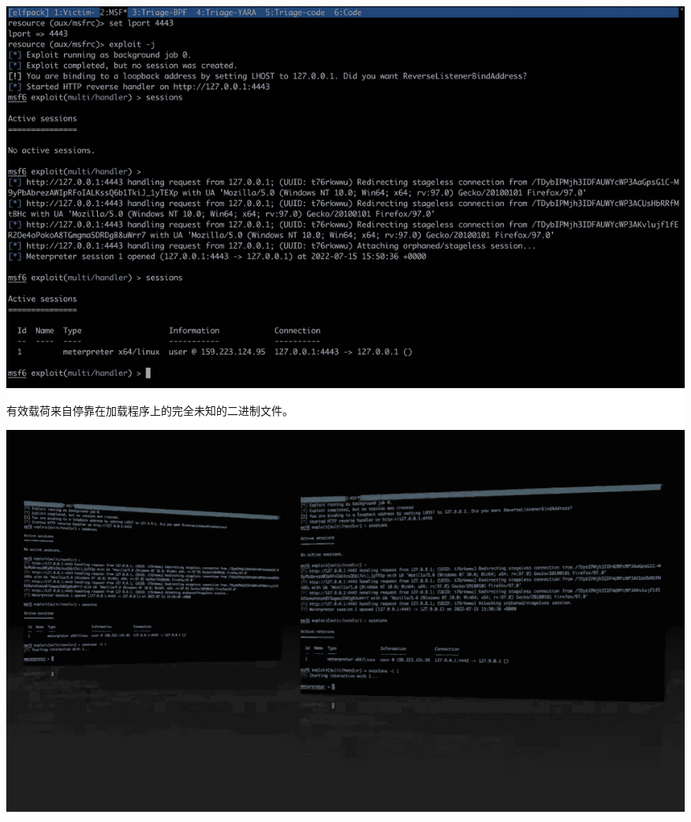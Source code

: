![](img/30a20704841e5fce9cd5d9a85db87a1b_12.png)

有效载荷来自停靠在加载程序上的完全未知的二进制文件。

![](img/30a20704841e5fce9cd5d9a85db87a1b_14.png)
